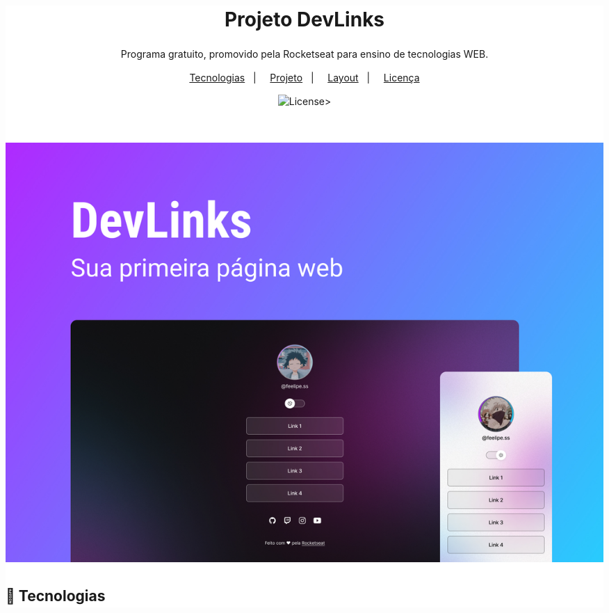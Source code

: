 <h1 align="center"> Projeto DevLinks </h1>

<p align="center"> Programa gratuito, promovido pela Rocketseat para ensino de tecnologias WEB. </p>

<p align="center"> 
  <a href="#-tecnologias">Tecnologias</a>&nbsp;&nbsp;&nbsp;| &nbsp;&nbsp;&nbsp;
  <a href="#-projeto">Projeto</a>&nbsp;&nbsp;&nbsp;| &nbsp;&nbsp;&nbsp;
  <a href="#-layout">Layout</a>&nbsp;&nbsp;&nbsp;| &nbsp;&nbsp;&nbsp;
  <a href="#memo-licença">Licença</a>
</p>

<p align="center">
  <img alt="License>" src="https://img.shields.io/badge/license-MIT-green">
</p>

<br>

<p align="center">
  <img alt="projeto DevLinks" src="./.github/preview.jpg" width="100%">
</p>

 ## 🚀 Tecnologias
